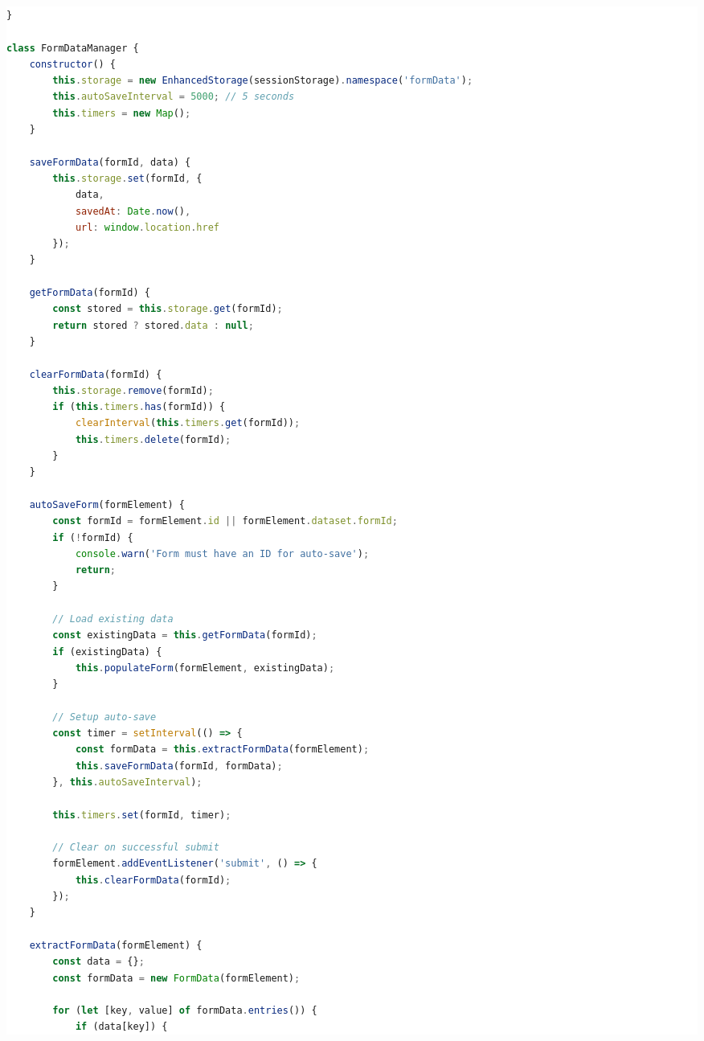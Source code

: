 ```javascript
}

class FormDataManager {
    constructor() {
        this.storage = new EnhancedStorage(sessionStorage).namespace('formData');
        this.autoSaveInterval = 5000; // 5 seconds
        this.timers = new Map();
    }
    
    saveFormData(formId, data) {
        this.storage.set(formId, {
            data,
            savedAt: Date.now(),
            url: window.location.href
        });
    }
    
    getFormData(formId) {
        const stored = this.storage.get(formId);
        return stored ? stored.data : null;
    }
    
    clearFormData(formId) {
        this.storage.remove(formId);
        if (this.timers.has(formId)) {
            clearInterval(this.timers.get(formId));
            this.timers.delete(formId);
        }
    }
    
    autoSaveForm(formElement) {
        const formId = formElement.id || formElement.dataset.formId;
        if (!formId) {
            console.warn('Form must have an ID for auto-save');
            return;
        }
        
        // Load existing data
        const existingData = this.getFormData(formId);
        if (existingData) {
            this.populateForm(formElement, existingData);
        }
        
        // Setup auto-save
        const timer = setInterval(() => {
            const formData = this.extractFormData(formElement);
            this.saveFormData(formId, formData);
        }, this.autoSaveInterval);
        
        this.timers.set(formId, timer);
        
        // Clear on successful submit
        formElement.addEventListener('submit', () => {
            this.clearFormData(formId);
        });
    }
    
    extractFormData(formElement) {
        const data = {};
        const formData = new FormData(formElement);
        
        for (let [key, value] of formData.entries()) {
            if (data[key]) {
```